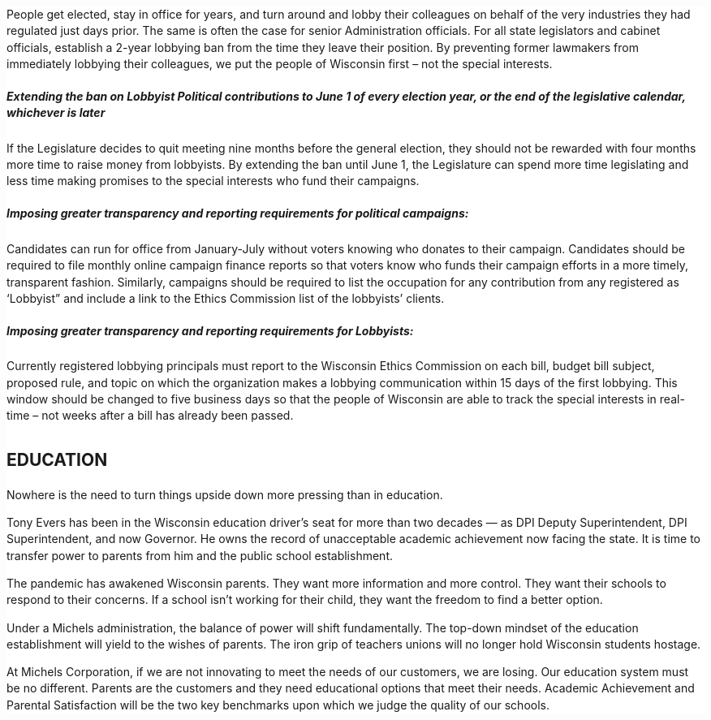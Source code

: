 People get elected, stay in office for years, and turn around and lobby their colleagues on behalf of the very industries they had regulated just days prior. The same is often the case for senior Administration officials. For all state legislators and cabinet officials, establish a 2-year lobbying ban from the time they leave their position. By preventing former lawmakers from immediately lobbying their colleagues, we put the people of Wisconsin first – not the special interests.

##### Extending the ban on Lobbyist Political contributions to June 1 of every election year, or the end of the legislative calendar, whichever is later

If the Legislature decides to quit meeting nine months before the general election, they should not be rewarded with four months more time to raise money from lobbyists. By extending the ban until June 1, the Legislature can spend more time legislating and less time making promises to the special interests who fund their campaigns.

##### Imposing greater transparency and reporting requirements for political campaigns:

Candidates can run for office from January-July without voters knowing who donates to their campaign. Candidates should be required to file monthly online campaign finance reports so that voters know who funds their campaign efforts in a more timely, transparent fashion. Similarly, campaigns should be required to list the occupation for any contribution from any registered as ‘Lobbyist” and include a link to the Ethics Commission list of the lobbyists’ clients.

##### Imposing greater transparency and reporting requirements for Lobbyists:

Currently registered lobbying principals must report to the Wisconsin Ethics Commission on each bill, budget bill subject, proposed rule, and topic on which the organization makes a lobbying communication within 15 days of the first lobbying. This window should be changed to five business days so that the people of Wisconsin are able to track the special interests in real-time – not weeks after a bill has already been passed.

##  EDUCATION 
Nowhere is the need to turn things upside down more pressing than in education.

Tony Evers has been in the Wisconsin education driver’s seat for more than two decades — as DPI Deputy Superintendent, DPI Superintendent, and now Governor.  He owns the record of unacceptable academic achievement now facing the state. It is time to transfer power to parents from him and the public school establishment.

The pandemic has awakened Wisconsin parents. They want more information and more control. They want their schools to respond to their concerns. If a school isn’t working for their child, they want the freedom to find a better option.

Under a Michels administration, the balance of power will shift fundamentally. The top-down mindset of the education establishment will yield to the wishes of parents.  The iron grip of teachers unions will no longer hold Wisconsin students hostage.

At Michels Corporation, if we are not innovating to meet the needs of our customers, we are losing. Our education system must be no different. Parents are the customers and they need educational options that meet their needs. Academic Achievement and Parental Satisfaction will be the two key benchmarks upon which we judge the quality of our schools.
